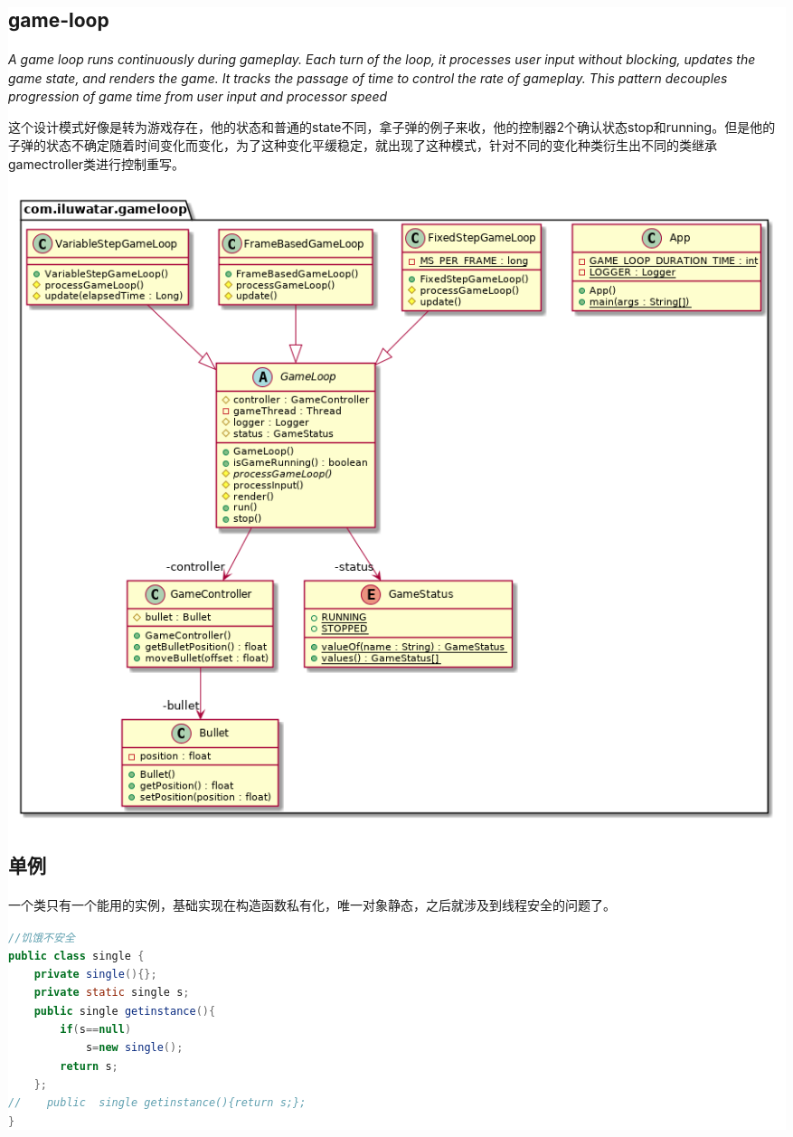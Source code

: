 ## game-loop

*A game loop runs continuously during gameplay. Each turn of the loop, it processes user input without blocking, updates the game state, and renders the game. It tracks the passage of time to control the rate of gameplay.
This pattern decouples progression of game time from user input and processor speed*

这个设计模式好像是转为游戏存在，他的状态和普通的state不同，拿子弹的例子来收，他的控制器2个确认状态stop和running。但是他的子弹的状态不确定随着时间变化而变化，为了这种变化平缓稳定，就出现了这种模式，针对不同的变化种类衍生出不同的类继承gamectroller类进行控制重写。

![](img/game-loop1.png)

## 单例
一个类只有一个能用的实例，基础实现在构造函数私有化，唯一对象静态，之后就涉及到线程安全的问题了。

```java 
//饥饿不安全
public class single {
    private single(){};
    private static single s;
    public single getinstance(){
        if(s==null)
            s=new single();
        return s;
    };
//    public  single getinstance(){return s;};
}

```